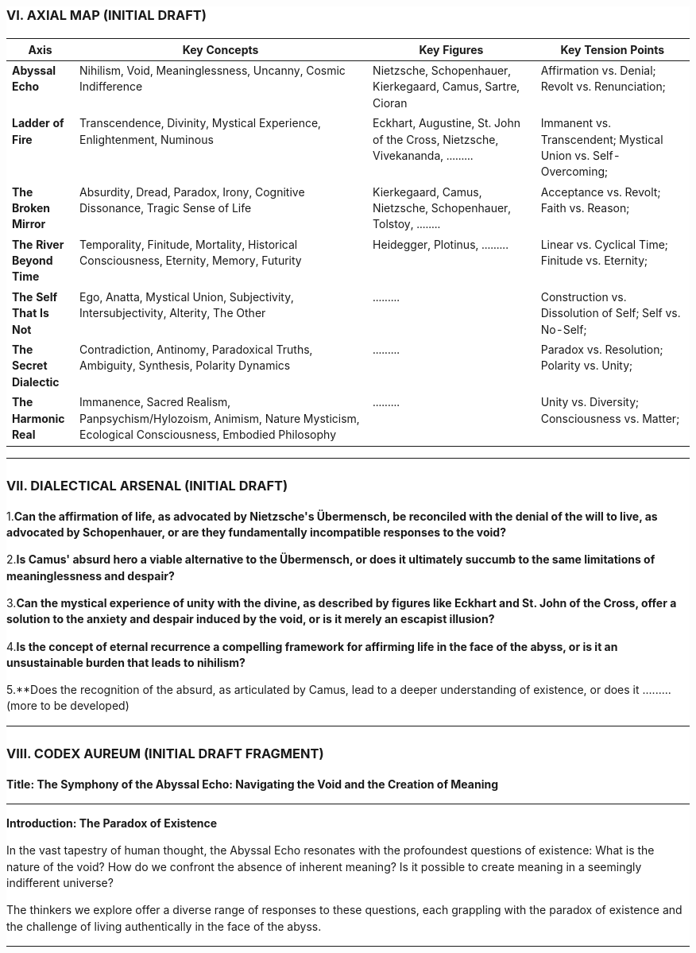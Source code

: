 ### **VI. AXIAL MAP (INITIAL DRAFT)**

| **Axis** | **Key Concepts** | **Key Figures** | **Key Tension Points** |
| --- | --- | --- | --- |
| **Abyssal Echo** | Nihilism, Void, Meaninglessness, Uncanny, Cosmic Indifference | Nietzsche, Schopenhauer, Kierkegaard, Camus, Sartre, Cioran | Affirmation vs. Denial; Revolt vs. Renunciation; |
| **Ladder of Fire** | Transcendence, Divinity, Mystical Experience, Enlightenment, Numinous | Eckhart, Augustine, St. John of the Cross, Nietzsche, Vivekananda, ......... | Immanent vs. Transcendent; Mystical Union vs. Self-Overcoming; |
| **The Broken Mirror** | Absurdity, Dread, Paradox, Irony, Cognitive Dissonance, Tragic Sense of Life | Kierkegaard, Camus, Nietzsche, Schopenhauer, Tolstoy, ........ | Acceptance vs. Revolt; Faith vs. Reason; |
| **The River Beyond Time** | Temporality, Finitude, Mortality, Historical Consciousness, Eternity, Memory, Futurity | Heidegger, Plotinus, ......... | Linear vs. Cyclical Time; Finitude vs. Eternity; |
| **The Self That Is Not** | Ego, Anatta, Mystical Union, Subjectivity, Intersubjectivity, Alterity, The Other | ......... | Construction vs. Dissolution of Self; Self vs. No-Self; |
| **The Secret Dialectic** | Contradiction, Antinomy, Paradoxical Truths, Ambiguity, Synthesis, Polarity Dynamics | ......... | Paradox vs. Resolution; Polarity vs. Unity; |
| **The Harmonic Real** | Immanence, Sacred Realism, Panpsychism/Hylozoism, Animism, Nature Mysticism, Ecological Consciousness, Embodied Philosophy | ......... | Unity vs. Diversity; Consciousness vs. Matter; |

---

### **VII. DIALECTICAL ARSENAL (INITIAL DRAFT)**

1.**Can the affirmation of life, as advocated by Nietzsche's Übermensch, be reconciled with the denial of the will to live, as advocated by Schopenhauer, or are they fundamentally incompatible responses to the void?**

2.**Is Camus' absurd hero a viable alternative to the Übermensch, or does it ultimately succumb to the same limitations of meaninglessness and despair?**

3.**Can the mystical experience of unity with the divine, as described by figures like Eckhart and St. John of the Cross, offer a solution to the anxiety and despair induced by the void, or is it merely an escapist illusion?**

4.**Is the concept of eternal recurrence a compelling framework for affirming life in the face of the abyss, or is it an unsustainable burden that leads to nihilism?**

5.\*\*Does the recognition of the absurd, as articulated by Camus, lead to a deeper understanding of existence, or does it ......... (more to be developed)

---

### **VIII. CODEX AUREUM (INITIAL DRAFT FRAGMENT)**

**Title: The Symphony of the Abyssal Echo: Navigating the Void and the Creation of Meaning**

---

**Introduction: The Paradox of Existence**

In the vast tapestry of human thought, the Abyssal Echo resonates with the profoundest questions of existence: What is the nature of the void? How do we confront the absence of inherent meaning? Is it possible to create meaning in a seemingly indifferent universe?

The thinkers we explore offer a diverse range of responses to these questions, each grappling with the paradox of existence and the challenge of living authentically in the face of the abyss.

---
